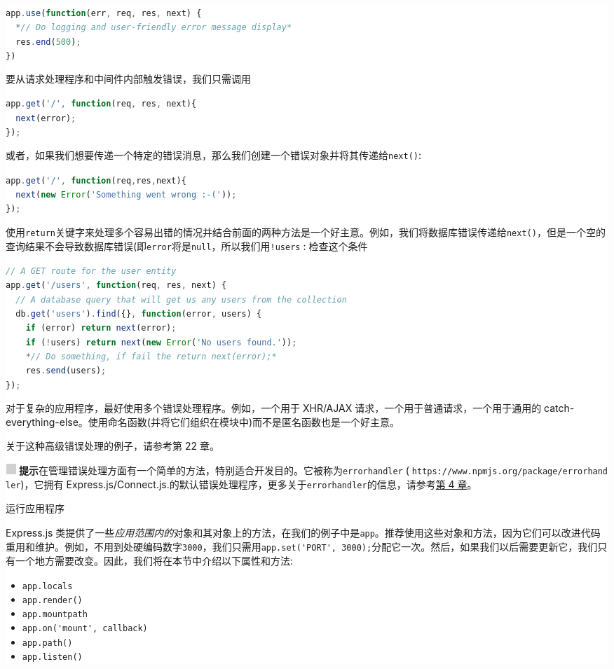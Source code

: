 ```js
app.use(function(err, req, res, next) {
  *// Do logging and user-friendly error message display*
  res.end(500);
})

```

要从请求处理程序和中间件内部触发错误，我们只需调用

```js
app.get('/', function(req, res, next){
  next(error);
});

```

或者，如果我们想要传递一个特定的错误消息，那么我们创建一个错误对象并将其传递给`next()`:

```js
app.get('/', function(req,res,next){
  next(new Error('Something went wrong :-('));
});

```

使用`return`关键字来处理多个容易出错的情况并结合前面的两种方法是一个好主意。例如，我们将数据库错误传递给`next()`，但是一个空的查询结果不会导致数据库错误(即`error`将是`null`，所以我们用`!users` : 检查这个条件

```js
// A GET route for the user entity
app.get('/users', function(req, res, next) {
  // A database query that will get us any users from the collection
  db.get('users').find({}, function(error, users) {
    if (error) return next(error);
    if (!users) return next(new Error('No users found.'));
    *// Do something, if fail the return next(error);*
    res.send(users);
});

```

对于复杂的应用程序，最好使用多个错误处理程序。例如，一个用于 XHR/AJAX 请求，一个用于普通请求，一个用于通用的 catch-everything-else。使用命名函数(并将它们组织在模块中)而不是匿名函数也是一个好主意。

关于这种高级错误处理的例子，请参考第 22 章。

![Image](img/sq.jpg) **提示**在管理错误处理方面有一个简单的方法，特别适合开发目的。它被称为`errorhandler` ( `https://www.npmjs.org/package/errorhandler`)，它拥有 Express.js/Connect.js.的默认错误处理程序，更多关于`errorhandler`的信息，请参考[第 4 章](04.html)。

运行应用程序

Express.js 类提供了一些*应用范围内的*对象和其对象上的方法，在我们的例子中是`app`。推荐使用这些对象和方法，因为它们可以改进代码重用和维护。例如，不用到处硬编码数字`3000`，我们只需用`app.set('PORT', 3000);`分配它一次。然后，如果我们以后需要更新它，我们只有一个地方需要改变。因此，我们将在本节中介绍以下属性和方法:

*   `app.locals`
*   `app.render()`
*   `app.mountpath`
*   `app.on('mount', callback)`
*   `app.path()`
*   `app.listen()`
